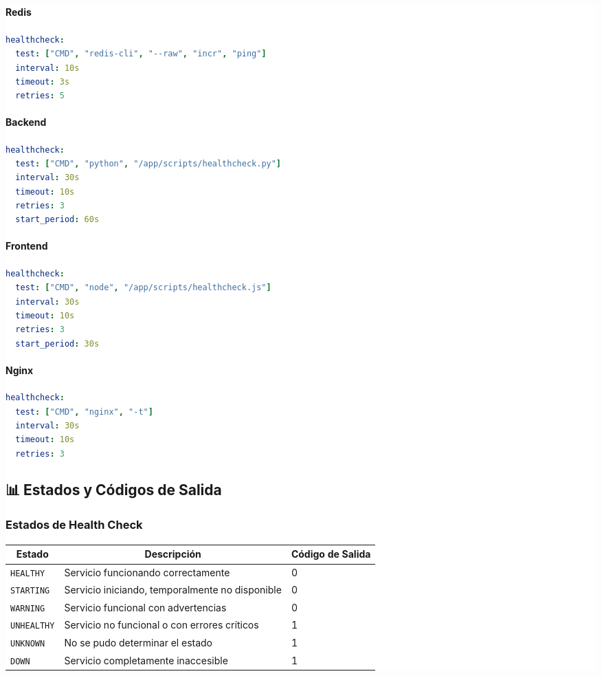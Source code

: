 #### Redis
```yaml
healthcheck:
  test: ["CMD", "redis-cli", "--raw", "incr", "ping"]
  interval: 10s
  timeout: 3s
  retries: 5
```

#### Backend
```yaml
healthcheck:
  test: ["CMD", "python", "/app/scripts/healthcheck.py"]
  interval: 30s
  timeout: 10s
  retries: 3
  start_period: 60s
```

#### Frontend
```yaml
healthcheck:
  test: ["CMD", "node", "/app/scripts/healthcheck.js"]
  interval: 30s
  timeout: 10s
  retries: 3
  start_period: 30s
```

#### Nginx
```yaml
healthcheck:
  test: ["CMD", "nginx", "-t"]
  interval: 30s
  timeout: 10s
  retries: 3
```

## 📊 Estados y Códigos de Salida

### Estados de Health Check

| Estado | Descripción | Código de Salida |
|--------|-------------|------------------|
| `HEALTHY` | Servicio funcionando correctamente | 0 |
| `STARTING` | Servicio iniciando, temporalmente no disponible | 0 |
| `WARNING` | Servicio funcional con advertencias | 0 |
| `UNHEALTHY` | Servicio no funcional o con errores críticos | 1 |
| `UNKNOWN` | No se pudo determinar el estado | 1 |
| `DOWN` | Servicio completamente inaccesible | 1 |
